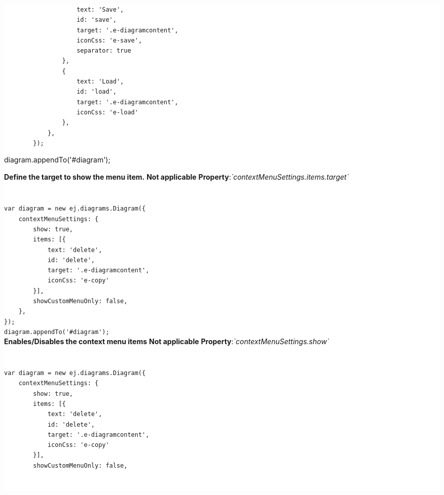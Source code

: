                         text: 'Save',
                        id: 'save',
                        target: '.e-diagramcontent',
                        iconCss: 'e-save',
                        separator: true
                    },
                    {
                        text: 'Load',
                        id: 'load',
                        target: '.e-diagramcontent',
                        iconCss: 'e-load'
                    },
                },
            });
diagram.appendTo('#diagram');
</code></td>
</tr>

<tr>
<td><b>Define the target to show the menu item.</b></td>
<td>
<b>Not applicable</b>
</td>
<td>
<b>Property</b>:<i>`contextMenuSettings.items.target`</i>
</br>
</br>
<code>
var diagram = new ej.diagrams.Diagram({
    contextMenuSettings: {
        show: true,
        items: [{
            text: 'delete',
            id: 'delete',
            target: '.e-diagramcontent',
            iconCss: 'e-copy'
        }],
        showCustomMenuOnly: false,
    },
});
diagram.appendTo('#diagram');
</code></td>
</tr>

<tr>
<td><b>Enables/Disables the context menu items</b></td>
<td>
<b>Not applicable</b>
</td>
<td>
<b>Property</b>:<i>`contextMenuSettings.show`</i>
</br>
</br>
<code>
var diagram = new ej.diagrams.Diagram({
    contextMenuSettings: {
        show: true,
        items: [{
            text: 'delete',
            id: 'delete',
            target: '.e-diagramcontent',
            iconCss: 'e-copy'
        }],
        showCustomMenuOnly: false,